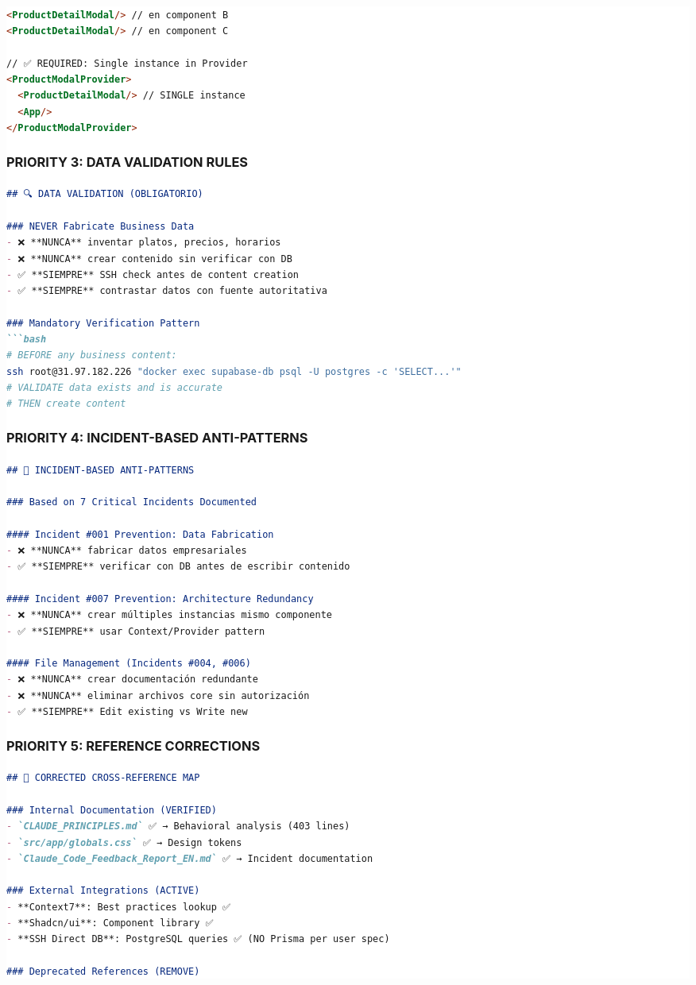 ```markdown
<ProductDetailModal/> // en component B
<ProductDetailModal/> // en component C

// ✅ REQUIRED: Single instance in Provider
<ProductModalProvider>
  <ProductDetailModal/> // SINGLE instance
  <App/>
</ProductModalProvider>
```

### **PRIORITY 3: DATA VALIDATION RULES**
```markdown
## 🔍 DATA VALIDATION (OBLIGATORIO)

### NEVER Fabricate Business Data
- ❌ **NUNCA** inventar platos, precios, horarios
- ❌ **NUNCA** crear contenido sin verificar con DB
- ✅ **SIEMPRE** SSH check antes de content creation
- ✅ **SIEMPRE** contrastar datos con fuente autoritativa

### Mandatory Verification Pattern
```bash
# BEFORE any business content:
ssh root@31.97.182.226 "docker exec supabase-db psql -U postgres -c 'SELECT...'"
# VALIDATE data exists and is accurate
# THEN create content
```

### **PRIORITY 4: INCIDENT-BASED ANTI-PATTERNS**
```markdown
## 🚫 INCIDENT-BASED ANTI-PATTERNS

### Based on 7 Critical Incidents Documented

#### Incident #001 Prevention: Data Fabrication
- ❌ **NUNCA** fabricar datos empresariales
- ✅ **SIEMPRE** verificar con DB antes de escribir contenido

#### Incident #007 Prevention: Architecture Redundancy
- ❌ **NUNCA** crear múltiples instancias mismo componente
- ✅ **SIEMPRE** usar Context/Provider pattern

#### File Management (Incidents #004, #006)
- ❌ **NUNCA** crear documentación redundante
- ❌ **NUNCA** eliminar archivos core sin autorización
- ✅ **SIEMPRE** Edit existing vs Write new
```

### **PRIORITY 5: REFERENCE CORRECTIONS**
```markdown
## 🔗 CORRECTED CROSS-REFERENCE MAP

### Internal Documentation (VERIFIED)
- `CLAUDE_PRINCIPLES.md` ✅ → Behavioral analysis (403 lines)
- `src/app/globals.css` ✅ → Design tokens
- `Claude_Code_Feedback_Report_EN.md` ✅ → Incident documentation

### External Integrations (ACTIVE)
- **Context7**: Best practices lookup ✅
- **Shadcn/ui**: Component library ✅
- **SSH Direct DB**: PostgreSQL queries ✅ (NO Prisma per user spec)

### Deprecated References (REMOVE)
```